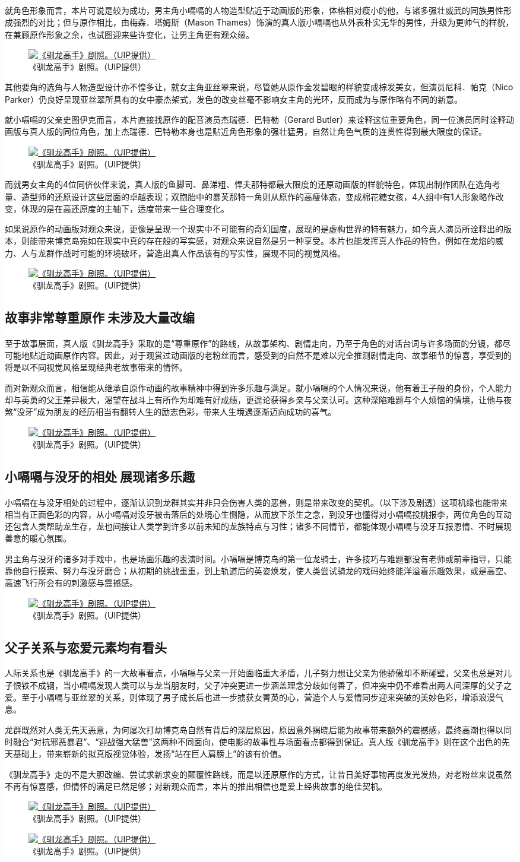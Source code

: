 <p>就角色形象而言，本片可说是较为成功，男主角小嗝嗝的人物造型贴近于动画版的形象，体格相对瘦小的他，与诸多强壮威武的同族男性形成强烈的对比；但与原作相比，由梅森．塔姆斯（Mason Thames）饰演的真人版小嗝嗝也从外表朴实无华的男性，升级为更帅气的样貌，在兼顾原作形象之余，也试图迎来些许变化，让男主角更有观众缘。</p>
<figure id="attachment_14529303" aria-describedby="caption-attachment-14529303" style="width: 599px" class="wp-caption aligncenter"><a target="_blank" href="https://i.epochtimes.com/assets/uploads/2025/06/id14529303-2569_D021_00182R.jpg"><img decoding="async" class=" wp-image-14529303" src="https://i.epochtimes.com/assets/uploads/2025/06/id14529303-2569_D021_00182R.jpg" alt="《驯龙高手》剧照。（UIP提供）" width="599" b="399" /></a><figcaption id="caption-attachment-14529303" class="wp-caption-text">《驯龙高手》剧照。（UIP提供）</figcaption></figure>
<p>其他要角的选角与人物造型设计亦不惶多让，就女主角亚丝翠来说，尽管她从原作金发碧眼的样貌变成棕发美女，但演员尼科．帕克（Nico Parker）仍良好呈现亚丝翠所具有的女中豪杰架式，发色的改变丝毫不影响女主角的光环，反而成为与原作略有不同的新意。</p>
<p>就小嗝嗝的父亲史图伊克而言，本片直接找原作的配音演员杰瑞德．巴特勒（Gerard Butler）来诠释这位重要角色，同一位演员同时诠释动画版与真人版的同位角色，加上杰瑞德．巴特勒本身也是贴近角色形象的强壮猛男，自然让角色气质的连贯性得到最大限度的保证。</p>
<figure id="attachment_14529306" aria-describedby="caption-attachment-14529306" style="width: 600px" class="wp-caption aligncenter"><a target="_blank" href="https://i.epochtimes.com/assets/uploads/2025/06/id14529306-2569_FP_00847.jpg"><img decoding="async" class=" wp-image-14529306" src="https://i.epochtimes.com/assets/uploads/2025/06/id14529306-2569_FP_00847.jpg" alt="《驯龙高手》剧照。（UIP提供）" width="600" b="247" /></a><figcaption id="caption-attachment-14529306" class="wp-caption-text">《驯龙高手》剧照。（UIP提供）</figcaption></figure>
<p>而就男女主角的4位同侪伙伴来说，真人版的鱼脚司、鼻涕粗、悍夫那特都最大限度的还原动画版的样貌特色，体现出制作团队在选角考量、造型师的还原设计这些层面的卓越表现；双胞胎中的暴芙那特一角则从原作的高瘦体态，变成棉花糖女孩，4人组中有1人形象略作改变，体现的是在高还原度的主轴下，适度带来一些合理变化。</p>
<p>如果说原作的动画版对观众来说，更像是呈现一个现实中不可能有的奇幻国度，展现的是虚构世界的特有魅力，如今真人演员所诠释出的版本，则能带来博克岛宛如在现实中真的存在般的写实感，对观众来说自然是另一种享受。本片也能发挥真人作品的特色，例如在龙焰的威力、人与龙群作战时可能的环境破坏，营造出真人作品该有的写实性，展现不同的视觉风格。</p>
<figure id="attachment_14529311" aria-describedby="caption-attachment-14529311" style="width: 599px" class="wp-caption aligncenter"><a target="_blank" href="https://i.epochtimes.com/assets/uploads/2025/06/id14529311-2569_TP_00038.jpg"><img decoding="async" class=" wp-image-14529311" src="https://i.epochtimes.com/assets/uploads/2025/06/id14529311-2569_TP_00038.jpg" alt="《驯龙高手》剧照。（UIP提供）" width="599" b="240" /></a><figcaption id="caption-attachment-14529311" class="wp-caption-text">《驯龙高手》剧照。（UIP提供）</figcaption></figure>
<h2><strong>故事非常尊重原作 </strong><strong>未涉及大量改编</strong></h2>
<p>至于故事层面，真人版《驯龙高手》采取的是“尊重原作”的路线，从故事架构、剧情走向，乃至于角色的对话台词与许多场面的分镜，都尽可能地贴近动画原作内容。因此，对于观赏过动画版的老粉丝而言，感受到的自然不是难以完全推测剧情走向、故事细节的惊喜，享受到的将是以不同视觉风格呈现经典老故事带来的情怀。</p>
<p>而对新观众而言，相信能从继承自原作动画的故事精神中得到许多乐趣与满足。就小嗝嗝的个人情况来说，他有着王子般的身份，个人能力却与英勇的父王差异极大，渴望在战斗上有所作为却难有好成绩，更遑论获得乡亲与父亲认可。这种深陷难题与个人烦恼的情境，让他与夜煞“没牙”成为朋友的经历相当有翻转人生的励志色彩，带来人生境遇逐渐迈向成功的喜气。</p>
<figure id="attachment_14529309" aria-describedby="caption-attachment-14529309" style="width: 600px" class="wp-caption aligncenter"><a target="_blank" href="https://i.epochtimes.com/assets/uploads/2025/06/id14529309-2569_ST_2400_comp_ldn_v0240_1007grad.jpg"><img decoding="async" class=" wp-image-14529309" src="https://i.epochtimes.com/assets/uploads/2025/06/id14529309-2569_ST_2400_comp_ldn_v0240_1007grad.jpg" alt="《驯龙高手》剧照。（UIP提供）" width="600" b="252" /></a><figcaption id="caption-attachment-14529309" class="wp-caption-text">《驯龙高手》剧照。（UIP提供）</figcaption></figure>
<h2><strong>小嗝嗝与没牙的相处 </strong><strong>展现诸多乐趣</strong></h2>
<p>小嗝嗝在与没牙相处的过程中，逐渐认识到龙群其实并非只会伤害人类的恶兽，则是带来改变的契机。（以下涉及剧透）这项机缘也能带来相当有正面色彩的内容，从小嗝嗝对没牙被击落后的处境心生恻隐，从而放下杀生之念，到没牙也懂得对小嗝嗝投桃报李，两位角色的互动还包含人类帮助龙生存，龙也间接让人类学到许多以前未知的龙族特点与习性；诸多不同情节，都能体现小嗝嗝与没牙互报恩情、不时展现善意的暖心氛围。</p>
<p>男主角与没牙的诸多对手戏中，也是场面乐趣的表演时间。小嗝嗝是博克岛的第一位龙骑士，许多技巧与难题都没有老师或前辈指导，只能靠他自行摸索、努力与没牙磨合；从初期的挑战重重，到上轨道后的英姿焕发，使人类尝试骑龙的戏码始终能洋溢着乐趣效果，或是高空、高速飞行所会有的刺激感与震撼感。</p>
<figure id="attachment_14529339" aria-describedby="caption-attachment-14529339" style="width: 600px" class="wp-caption aligncenter"><a target="_blank" href="https://i.epochtimes.com/assets/uploads/2025/06/id14529339-2569_TP2_00053R.jpg"><img decoding="async" class=" wp-image-14529339" src="https://i.epochtimes.com/assets/uploads/2025/06/id14529339-2569_TP2_00053R.jpg" alt="《驯龙高手》剧照。（UIP提供）" width="600" b="249" /></a><figcaption id="caption-attachment-14529339" class="wp-caption-text">《驯龙高手》剧照。（UIP提供）</figcaption></figure>
<h2><strong>父子关系与恋爱元素均有看头</strong></h2>
<p>人际关系也是《驯龙高手》的一大故事看点，小嗝嗝与父亲一开始面临重大矛盾，儿子努力想让父亲为他骄傲却不断碰壁，父亲也总是对儿子恨铁不成钢，当小嗝嗝发现人类可以与龙当朋友时，父子冲突更进一步涵盖理念分歧如何善了，但冲突中仍不难看出两人间深厚的父子之爱。至于小嗝嗝与亚丝翠的关系，则体现了男子成长后也进一步掳获女菁英的心，营造个人与爱情同步迎来突破的美妙色彩，增添浪漫气息。</p>
<p>龙群既然对人类无先天恶意，为何屡次打劫博克岛自然有背后的深层原因，原因意外揭晓后能为故事带来额外的震撼感，最终高潮也得以同时融合“对抗邪恶暴君”、“迎战强大猛兽”这两种不同面向，使电影的故事性与场面看点都得到保证。真人版《驯龙高手》则在这个出色的先天基础上，带来崭新的拟真版视觉体验，发扬“站在巨人肩膀上”的该有价值。</p>
<p>《驯龙高手》走的不是大胆改编、尝试求新求变的颠覆性路线，而是以还原原作的方式，让昔日美好事物再度发光发热，对老粉丝来说虽然不再有惊喜感，但情怀的满足已然足够；对新观众而言，本片的推出相信也是爱上经典故事的绝佳契机。</p>
<figure id="attachment_14529312" aria-describedby="caption-attachment-14529312" style="width: 601px" class="wp-caption aligncenter"><a target="_blank" href="https://i.epochtimes.com/assets/uploads/2025/06/id14529312-2569_TP2_00025.jpg"><img decoding="async" class=" wp-image-14529312" src="https://i.epochtimes.com/assets/uploads/2025/06/id14529312-2569_TP2_00025.jpg" alt="《驯龙高手》剧照。（UIP提供）" width="601" b="249" /></a><figcaption id="caption-attachment-14529312" class="wp-caption-text">《驯龙高手》剧照。（UIP提供）</figcaption></figure>
<figure id="attachment_14529305" aria-describedby="caption-attachment-14529305" style="width: 600px" class="wp-caption aligncenter"><a target="_blank" href="https://i.epochtimes.com/assets/uploads/2025/06/id14529305-2569_FP_00828.jpg"><img decoding="async" class=" wp-image-14529305" src="https://i.epochtimes.com/assets/uploads/2025/06/id14529305-2569_FP_00828.jpg" alt="《驯龙高手》剧照。（UIP提供）" width="600" b="247" /></a><figcaption id="caption-attachment-14529305" class="wp-caption-text">《驯龙高手》剧照。（UIP提供）</figcaption></figure>